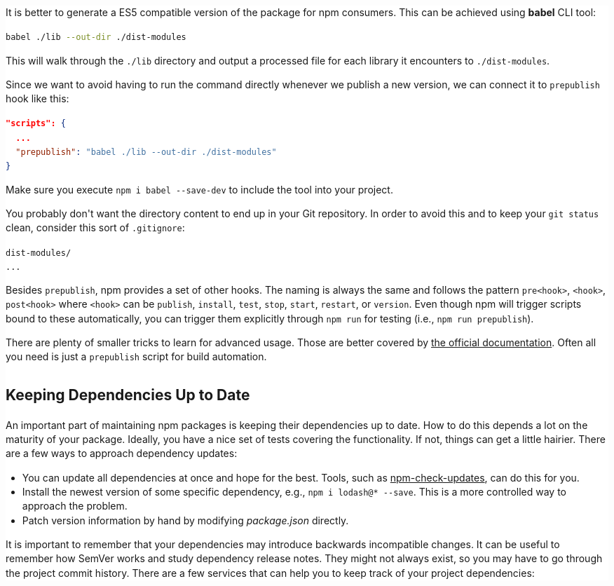 It is better to generate a ES5 compatible version of the package for npm consumers. This can be achieved using **babel** CLI tool:

```bash
babel ./lib --out-dir ./dist-modules
```

This will walk through the `./lib` directory and output a processed file for each library it encounters to `./dist-modules`.

Since we want to avoid having to run the command directly whenever we publish a new version, we can connect it to `prepublish` hook like this:

```json
"scripts": {
  ...
  "prepublish": "babel ./lib --out-dir ./dist-modules"
}
```

Make sure you execute `npm i babel --save-dev` to include the tool into your project.

You probably don't want the directory content to end up in your Git repository. In order to avoid this and to keep your `git status` clean, consider this sort of `.gitignore`:

```bash
dist-modules/
...
```

Besides `prepublish`, npm provides a set of other hooks. The naming is always the same and follows the pattern `pre<hook>`, `<hook>`, `post<hook>` where `<hook>` can be `publish`, `install`, `test`, `stop`, `start`, `restart`, or `version`. Even though npm will trigger scripts bound to these automatically, you can trigger them explicitly through `npm run` for testing (i.e., `npm run prepublish`).

There are plenty of smaller tricks to learn for advanced usage. Those are better covered by [the official documentation](https://docs.npmjs.com/misc/scripts). Often all you need is just a `prepublish` script for build automation.

## Keeping Dependencies Up to Date

An important part of maintaining npm packages is keeping their dependencies up to date. How to do this depends a lot on the maturity of your package. Ideally, you have a nice set of tests covering the functionality. If not, things can get a little hairier. There are a few ways to approach dependency updates:

* You can update all dependencies at once and hope for the best. Tools, such as [npm-check-updates](https://www.npmjs.com/package/npm-check-updates), can do this for you.
* Install the newest version of some specific dependency, e.g., `npm i lodash@* --save`. This is a more controlled way to approach the problem.
* Patch version information by hand by modifying *package.json* directly.

It is important to remember that your dependencies may introduce backwards incompatible changes. It can be useful to remember how SemVer works and study dependency release notes. They might not always exist, so you may have to go through the project commit history. There are a few services that can help you to keep track of your project dependencies:
